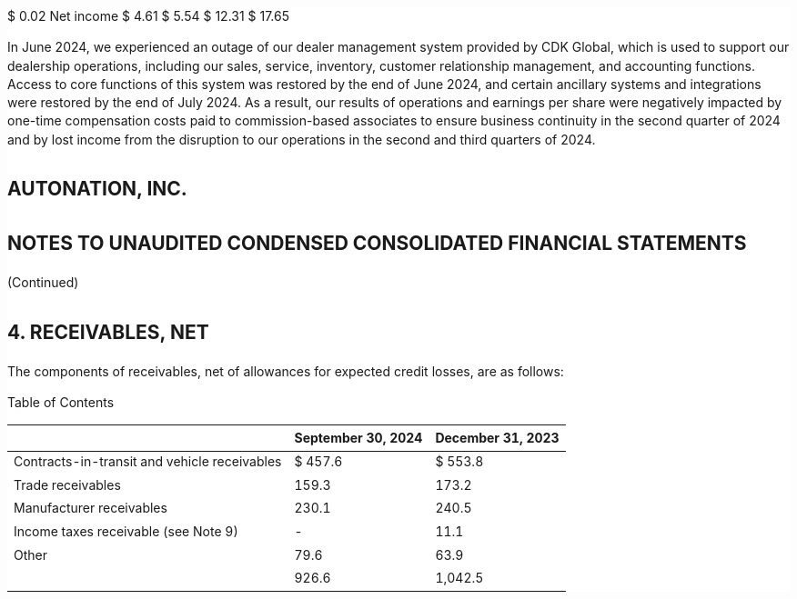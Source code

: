 <td>$ 0.02</td>
</tr>
<tr>
<td>Net income</td>
<td>$ 4.61</td>
<td>$ 5.54</td>
<td>$ 12.31</td>
<td>$ 17.65</td>
</tr>
</tbody>
</table>
<p>In June 2024, we experienced an outage of our dealer management system provided by CDK Global, which is used to support our dealership operations, including our sales, service, inventory, customer relationship management, and accounting functions. Access to core functions of this system was restored by the end of June 2024, and certain ancillary systems and integrations were restored by the end of July 2024. As a result, our results of operations and earnings per share were negatively impacted by one-time compensation costs paid to commission-based associates to ensure business continuity in the second quarter of 2024 and by lost income from the disruption to our operations in the second and third quarters of 2024.</p>
<h2>AUTONATION, INC.</h2>
<h2>NOTES TO UNAUDITED CONDENSED CONSOLIDATED FINANCIAL STATEMENTS</h2>
<p>(Continued)</p>
<h2>4. RECEIVABLES, NET</h2>
<p>The components of receivables, net of allowances for expected credit losses, are as follows:</p>
<p>Table of Contents</p>
<table>
<thead>
<tr>
<th></th>
<th>September 30, 2024</th>
<th>December 31, 2023</th>
</tr>
</thead>
<tbody>
<tr>
<td>Contracts-in-transit and vehicle receivables</td>
<td>$ 457.6</td>
<td>$ 553.8</td>
</tr>
<tr>
<td>Trade receivables</td>
<td>159.3</td>
<td>173.2</td>
</tr>
<tr>
<td>Manufacturer receivables</td>
<td>230.1</td>
<td>240.5</td>
</tr>
<tr>
<td>Income taxes receivable (see Note 9)</td>
<td>-</td>
<td>11.1</td>
</tr>
<tr>
<td>Other</td>
<td>79.6</td>
<td>63.9</td>
</tr>
<tr>
<td></td>
<td>926.6</td>
<td>1,042.5</td>
</tr>